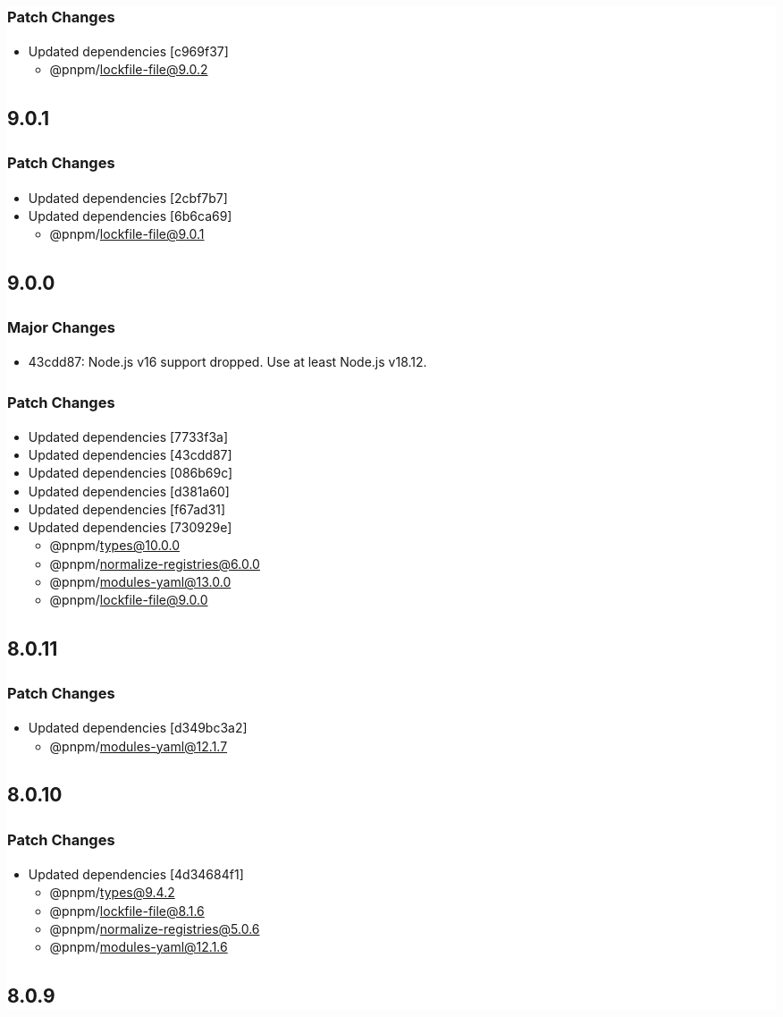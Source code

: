### Patch Changes

- Updated dependencies [c969f37]
  - @pnpm/lockfile-file@9.0.2

## 9.0.1

### Patch Changes

- Updated dependencies [2cbf7b7]
- Updated dependencies [6b6ca69]
  - @pnpm/lockfile-file@9.0.1

## 9.0.0

### Major Changes

- 43cdd87: Node.js v16 support dropped. Use at least Node.js v18.12.

### Patch Changes

- Updated dependencies [7733f3a]
- Updated dependencies [43cdd87]
- Updated dependencies [086b69c]
- Updated dependencies [d381a60]
- Updated dependencies [f67ad31]
- Updated dependencies [730929e]
  - @pnpm/types@10.0.0
  - @pnpm/normalize-registries@6.0.0
  - @pnpm/modules-yaml@13.0.0
  - @pnpm/lockfile-file@9.0.0

## 8.0.11

### Patch Changes

- Updated dependencies [d349bc3a2]
  - @pnpm/modules-yaml@12.1.7

## 8.0.10

### Patch Changes

- Updated dependencies [4d34684f1]
  - @pnpm/types@9.4.2
  - @pnpm/lockfile-file@8.1.6
  - @pnpm/normalize-registries@5.0.6
  - @pnpm/modules-yaml@12.1.6

## 8.0.9
